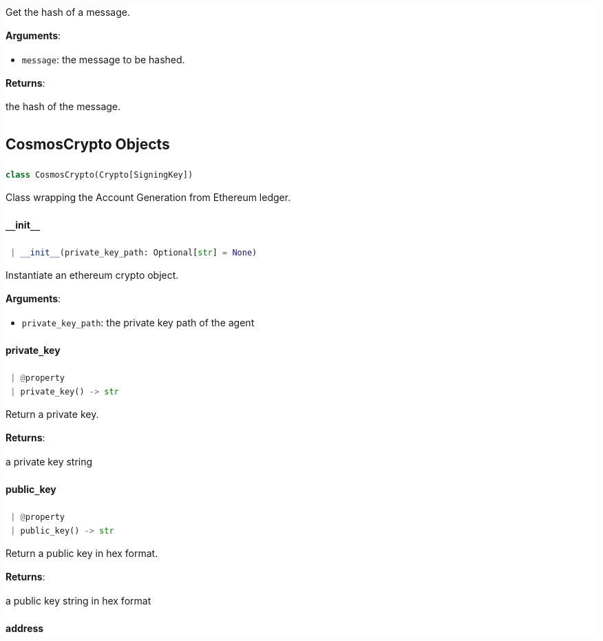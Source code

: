 Get the hash of a message.

**Arguments**:

- `message`: the message to be hashed.

**Returns**:

the hash of the message.

<a name="aea.crypto.cosmos.CosmosCrypto"></a>
## CosmosCrypto Objects

```python
class CosmosCrypto(Crypto[SigningKey])
```

Class wrapping the Account Generation from Ethereum ledger.

<a name="aea.crypto.cosmos.CosmosCrypto.__init__"></a>
#### `__`init`__`

```python
 | __init__(private_key_path: Optional[str] = None)
```

Instantiate an ethereum crypto object.

**Arguments**:

- `private_key_path`: the private key path of the agent

<a name="aea.crypto.cosmos.CosmosCrypto.private_key"></a>
#### private`_`key

```python
 | @property
 | private_key() -> str
```

Return a private key.

**Returns**:

a private key string

<a name="aea.crypto.cosmos.CosmosCrypto.public_key"></a>
#### public`_`key

```python
 | @property
 | public_key() -> str
```

Return a public key in hex format.

**Returns**:

a public key string in hex format

<a name="aea.crypto.cosmos.CosmosCrypto.address"></a>
#### address
